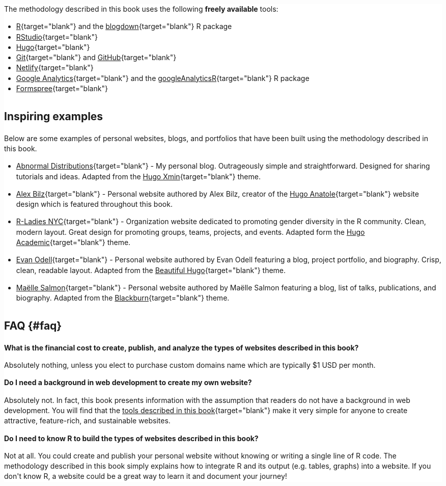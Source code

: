 The methodology described in this book uses the following **freely available** tools:

- [R](https://cran.rstudio.com/){target="blank"} and the [blogdown](https://bookdown.org/yihui/blogdown/){target="blank"} R package
- [RStudio](https://www.rstudio.com/products/rstudio/#rstudio-desktop){target="blank"}
- [Hugo](https://gohugo.io/){target="blank"}
- [Git](https://git-scm.com/){target="blank"} and [GitHub](https://github.com/){target="blank"}
- [Netlify](https://app.netlify.com/){target="blank"}
- [Google Analytics](https://analytics.google.com/){target="blank"} and the [googleAnalyticsR](https://code.markedmondson.me/googleAnalyticsR/){target="blank"} R package
- [Formspree](https://formspree.io){target="blank"}

## Inspiring examples

Below are some examples of personal websites, blogs, and portfolios that have been built using the methodology described in this book. 

- [Abnormal Distributions](https://abndistro.com){target="blank"} - My personal blog. Outrageously simple and straightforward. Designed for sharing tutorials and ideas. Adapted from the [Hugo Xmin](https://themes.gohugo.io/hugo-xmin/){target="blank"} theme.

- [Alex Bilz](https://www.alexbilz.com/){target="blank"} - Personal website authored by Alex Bilz, creator of the [Hugo Anatole](https://themes.gohugo.io/theme/anatole/){target="blank"} website design which is featured throughout this book.

- [R-Ladies NYC](http://www.rladiesnyc.org/){target="blank"} - Organization website dedicated to promoting gender diversity in the R community. Clean, modern layout. Great design for promoting groups, teams, projects, and events. Adapted form the [Hugo Academic](https://themes.gohugo.io/academic/){target="blank"} theme.

- [Evan Odell](https://evanodell.com/blog/){target="blank"} - Personal website authored by Evan Odell featuring a blog, project portfolio, and biography. Crisp, clean, readable layout. Adapted from the [Beautiful Hugo](https://themes.gohugo.io/beautifulhugo/){target="blank"} theme.

- [Maëlle Salmon](https://masalmon.eu/){target="blank"} - Personal website authored by Maëlle Salmon featuring a blog, list of talks, publications, and biography. Adapted from the [Blackburn](https://themes.gohugo.io/blackburn/){target="blank"} theme.

## FAQ {#faq}

**What is the financial cost to create, publish, and analyze the types of websites described in this book?**

Absolutely nothing, unless you elect to purchase custom domains name which are typically $1 USD per month. 

**Do I need a background in web development to create my own website?**

Absolutely not. In fact, this book presents information with the assumption that readers do not have a background in web development. You will find that the [tools described in this book](#tools){target="blank"} make it very simple for anyone to create attractive, feature-rich, and sustainable websites.

**Do I need to know R to build the types of websites described in this book?**

Not at all. You could create and publish your personal website without knowing or writing a single line of R code. The methodology described in this book simply explains how to integrate R and its output (e.g. tables, graphs) into a website. If you don't know R, a website could be a great way to learn it and document your journey!
